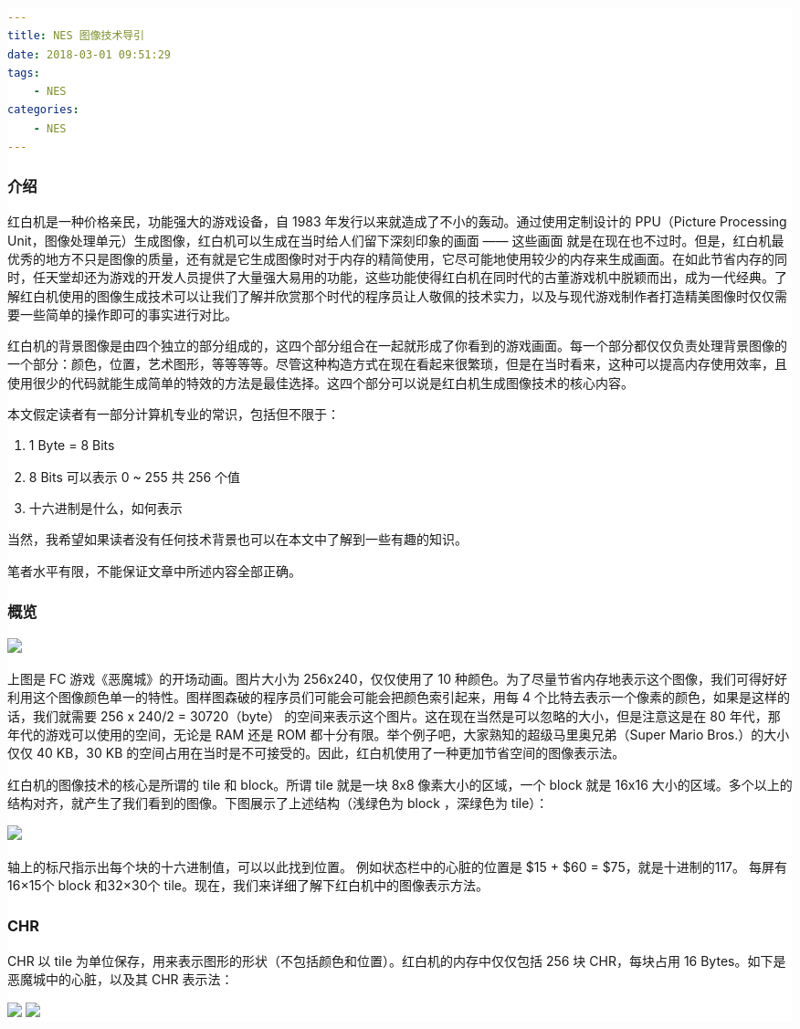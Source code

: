 ```yaml
---
title: NES 图像技术导引
date: 2018-03-01 09:51:29
tags:
    - NES
categories:
    - NES
---
```


### 介绍

红白机是一种价格亲民，功能强大的游戏设备，自 1983 年发行以来就造成了不小的轰动。通过使用定制设计的 PPU（Picture Processing Unit，图像处理单元）生成图像，红白机可以生成在当时给人们留下深刻印象的画面 —— 这些画面 就是在现在也不过时。但是，红白机最优秀的地方不只是图像的质量，还有就是它生成图像时对于内存的精简使用，它尽可能地使用较少的内存来生成画面。在如此节省内存的同时，任天堂却还为游戏的开发人员提供了大量强大易用的功能，这些功能使得红白机在同时代的古董游戏机中脱颖而出，成为一代经典。了解红白机使用的图像生成技术可以让我们了解并欣赏那个时代的程序员让人敬佩的技术实力，以及与现代游戏制作者打造精美图像时仅仅需要一些简单的操作即可的事实进行对比。



红白机的背景图像是由四个独立的部分组成的，这四个部分组合在一起就形成了你看到的游戏画面。每一个部分都仅仅负责处理背景图像的一个部分：颜色，位置，艺术图形，等等等等。尽管这种构造方式在现在看起来很繁琐，但是在当时看来，这种可以提高内存使用效率，且使用很少的代码就能生成简单的特效的方法是最佳选择。这四个部分可以说是红白机生成图像技术的核心内容。

本文假定读者有一部分计算机专业的常识，包括但不限于：

1. 1 Byte = 8 Bits

2. 8 Bits 可以表示 0 ~ 255 共 256 个值

3. 十六进制是什么，如何表示

当然，我希望如果读者没有任何技术背景也可以在本文中了解到一些有趣的知识。

笔者水平有限，不能保证文章中所述内容全部正确。

### 概览

![](https://coding.net/u/name1e5s/p/pic/git/raw/master/%25E6%2581%25B6%25E9%25AD%2594%25E5%259F%258E.png)

上图是 FC 游戏《恶魔城》的开场动画。图片大小为 256x240，仅仅使用了 10 种颜色。为了尽量节省内存地表示这个图像，我们可得好好利用这个图像颜色单一的特性。图样图森破的程序员们可能会可能会把颜色索引起来，用每 4 个比特去表示一个像素的颜色，如果是这样的话，我们就需要 256 x 240/2 = 30720（byte） 的空间来表示这个图片。这在现在当然是可以忽略的大小，但是注意这是在 80 年代，那年代的游戏可以使用的空间，无论是 RAM 还是 ROM 都十分有限。举个例子吧，大家熟知的超级马里奥兄弟（Super Mario Bros.）的大小仅仅 40 KB，30 KB 的空间占用在当时是不可接受的。因此，红白机使用了一种更加节省空间的图像表示法。

红白机的图像技术的核心是所谓的 tile 和 block。所谓 tile 就是一块 8x8 像素大小的区域，一个 block 就是 16x16 大小的区域。多个以上的结构对齐，就产生了我们看到的图像。下图展示了上述结构（浅绿色为 block ，深绿色为 tile）：

![](https://coding.net/u/name1e5s/p/pic/git/raw/master/castlevania-grid.png)

轴上的标尺指示出每个块的十六进制值，可以以此找到位置。 例如状态栏中的心脏的位置是 $15 + $60 = $75，就是十进制的117。 每屏有16×15个 block 和32×30个 tile。现在，我们来详细了解下红白机中的图像表示方法。

### CHR

CHR 以 tile 为单位保存，用来表示图形的形状（不包括颜色和位置）。红白机的内存中仅仅包括 256 块 CHR，每块占用 16 Bytes。如下是恶魔城中的心脏，以及其 CHR 表示法：

![](https://coding.net/u/name1e5s/p/pic/git/raw/master/pixel-heart.png)
![](https://coding.net/u/name1e5s/p/pic/git/raw/master/pixel-heart-chr.png)
